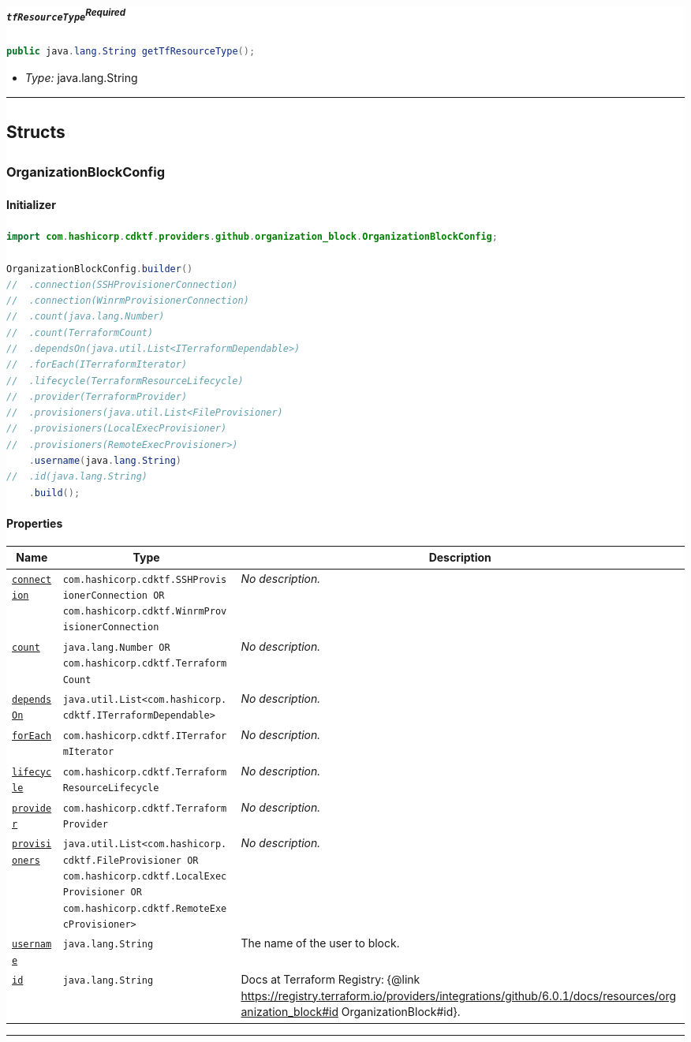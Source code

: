 
##### `tfResourceType`<sup>Required</sup> <a name="tfResourceType" id="@cdktf/provider-github.organizationBlock.OrganizationBlock.property.tfResourceType"></a>

```java
public java.lang.String getTfResourceType();
```

- *Type:* java.lang.String

---

## Structs <a name="Structs" id="Structs"></a>

### OrganizationBlockConfig <a name="OrganizationBlockConfig" id="@cdktf/provider-github.organizationBlock.OrganizationBlockConfig"></a>

#### Initializer <a name="Initializer" id="@cdktf/provider-github.organizationBlock.OrganizationBlockConfig.Initializer"></a>

```java
import com.hashicorp.cdktf.providers.github.organization_block.OrganizationBlockConfig;

OrganizationBlockConfig.builder()
//  .connection(SSHProvisionerConnection)
//  .connection(WinrmProvisionerConnection)
//  .count(java.lang.Number)
//  .count(TerraformCount)
//  .dependsOn(java.util.List<ITerraformDependable>)
//  .forEach(ITerraformIterator)
//  .lifecycle(TerraformResourceLifecycle)
//  .provider(TerraformProvider)
//  .provisioners(java.util.List<FileProvisioner)
//  .provisioners(LocalExecProvisioner)
//  .provisioners(RemoteExecProvisioner>)
    .username(java.lang.String)
//  .id(java.lang.String)
    .build();
```

#### Properties <a name="Properties" id="Properties"></a>

| **Name** | **Type** | **Description** |
| --- | --- | --- |
| <code><a href="#@cdktf/provider-github.organizationBlock.OrganizationBlockConfig.property.connection">connection</a></code> | <code>com.hashicorp.cdktf.SSHProvisionerConnection OR com.hashicorp.cdktf.WinrmProvisionerConnection</code> | *No description.* |
| <code><a href="#@cdktf/provider-github.organizationBlock.OrganizationBlockConfig.property.count">count</a></code> | <code>java.lang.Number OR com.hashicorp.cdktf.TerraformCount</code> | *No description.* |
| <code><a href="#@cdktf/provider-github.organizationBlock.OrganizationBlockConfig.property.dependsOn">dependsOn</a></code> | <code>java.util.List<com.hashicorp.cdktf.ITerraformDependable></code> | *No description.* |
| <code><a href="#@cdktf/provider-github.organizationBlock.OrganizationBlockConfig.property.forEach">forEach</a></code> | <code>com.hashicorp.cdktf.ITerraformIterator</code> | *No description.* |
| <code><a href="#@cdktf/provider-github.organizationBlock.OrganizationBlockConfig.property.lifecycle">lifecycle</a></code> | <code>com.hashicorp.cdktf.TerraformResourceLifecycle</code> | *No description.* |
| <code><a href="#@cdktf/provider-github.organizationBlock.OrganizationBlockConfig.property.provider">provider</a></code> | <code>com.hashicorp.cdktf.TerraformProvider</code> | *No description.* |
| <code><a href="#@cdktf/provider-github.organizationBlock.OrganizationBlockConfig.property.provisioners">provisioners</a></code> | <code>java.util.List<com.hashicorp.cdktf.FileProvisioner OR com.hashicorp.cdktf.LocalExecProvisioner OR com.hashicorp.cdktf.RemoteExecProvisioner></code> | *No description.* |
| <code><a href="#@cdktf/provider-github.organizationBlock.OrganizationBlockConfig.property.username">username</a></code> | <code>java.lang.String</code> | The name of the user to block. |
| <code><a href="#@cdktf/provider-github.organizationBlock.OrganizationBlockConfig.property.id">id</a></code> | <code>java.lang.String</code> | Docs at Terraform Registry: {@link https://registry.terraform.io/providers/integrations/github/6.0.1/docs/resources/organization_block#id OrganizationBlock#id}. |

---